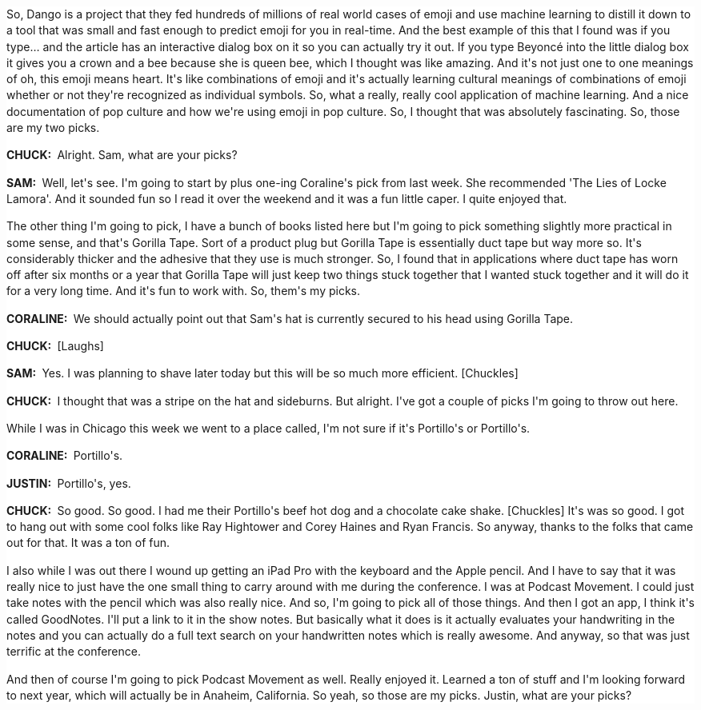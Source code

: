 So, Dango is a project that they fed hundreds of millions of real world cases of emoji and use machine learning to distill it down to a tool that was small and fast enough to predict emoji for you in real-time. And the best example of this that I found was if you type… and the article has an interactive dialog box on it so you can actually try it out. If you type Beyoncé into the little dialog box it gives you a crown and a bee because she is queen bee, which I thought was like amazing. And it's not just one to one meanings of oh, this emoji means heart. It's like combinations of emoji and it's actually learning cultural meanings of combinations of emoji whether or not they're recognized as individual symbols. So, what a really, really cool application of machine learning. And a nice documentation of pop culture and how we're using emoji in pop culture. So, I thought that was absolutely fascinating. So, those are my two picks.

**CHUCK:&nbsp;** Alright. Sam, what are your picks?

**SAM:&nbsp;** Well, let's see. I'm going to start by plus one-ing Coraline's pick from last week. She recommended 'The Lies of Locke Lamora'. And it sounded fun so I read it over the weekend and it was a fun little caper. I quite enjoyed that.

The other thing I'm going to pick, I have a bunch of books listed here but I'm going to pick something slightly more practical in some sense, and that's Gorilla Tape. Sort of a product plug but Gorilla Tape is essentially duct tape but way more so. It's considerably thicker and the adhesive that they use is much stronger. So, I found that in applications where duct tape has worn off after six months or a year that Gorilla Tape will just keep two things stuck together that I wanted stuck together and it will do it for a very long time. And it's fun to work with. So, them's my picks.

**CORALINE:&nbsp;** We should actually point out that Sam's hat is currently secured to his head using Gorilla Tape.

**CHUCK:&nbsp;** [Laughs]

**SAM:&nbsp;** Yes. I was planning to shave later today but this will be so much more efficient. [Chuckles]

**CHUCK:&nbsp;** I thought that was a stripe on the hat and sideburns. But alright. I've got a couple of picks I'm going to throw out here.

While I was in Chicago this week we went to a place called, I'm not sure if it's Portillo's or Portillo's.

**CORALINE:&nbsp;** Portillo's.

**JUSTIN:&nbsp;** Portillo's, yes.

**CHUCK:&nbsp;** So good. So good. I had me their Portillo's beef hot dog and a chocolate cake shake. [Chuckles] It's was so good. I got to hang out with some cool folks like Ray Hightower and Corey Haines and Ryan Francis. So anyway, thanks to the folks that came out for that. It was a ton of fun.

I also while I was out there I wound up getting an iPad Pro with the keyboard and the Apple pencil. And I have to say that it was really nice to just have the one small thing to carry around with me during the conference. I was at Podcast Movement. I could just take notes with the pencil which was also really nice. And so, I'm going to pick all of those things. And then I got an app, I think it's called GoodNotes. I'll put a link to it in the show notes. But basically what it does is it actually evaluates your handwriting in the notes and you can actually do a full text search on your handwritten notes which is really awesome. And anyway, so that was just terrific at the conference.

And then of course I'm going to pick Podcast Movement as well. Really enjoyed it. Learned a ton of stuff and I'm looking forward to next year, which will actually be in Anaheim, California. So yeah, so those are my picks. Justin, what are your picks?
